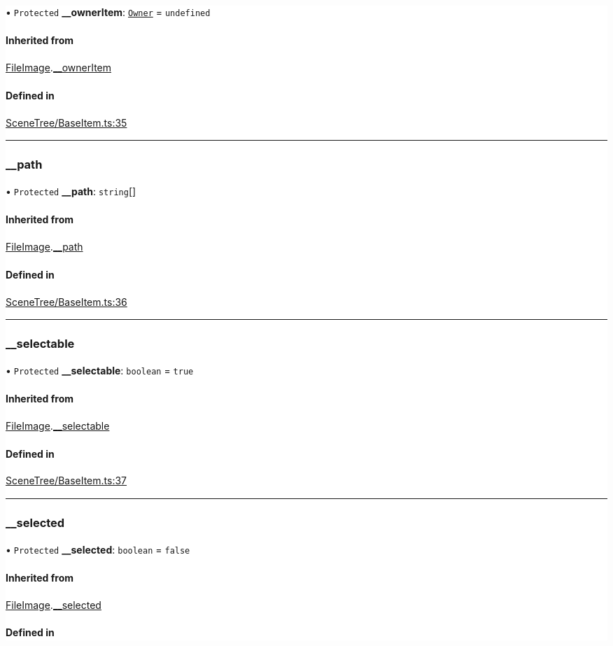 • `Protected` **\_\_ownerItem**: [`Owner`](../SceneTree_Owner.Owner) = `undefined`

#### Inherited from

[FileImage](SceneTree_Images_FileImage.FileImage).[__ownerItem](SceneTree_Images_FileImage.FileImage#__owneritem)

#### Defined in

[SceneTree/BaseItem.ts:35](https://github.com/ZeaInc/zea-engine/blob/87b3133d3/src/SceneTree/BaseItem.ts#L35)

___

### \_\_path

• `Protected` **\_\_path**: `string`[]

#### Inherited from

[FileImage](SceneTree_Images_FileImage.FileImage).[__path](SceneTree_Images_FileImage.FileImage#__path)

#### Defined in

[SceneTree/BaseItem.ts:36](https://github.com/ZeaInc/zea-engine/blob/87b3133d3/src/SceneTree/BaseItem.ts#L36)

___

### \_\_selectable

• `Protected` **\_\_selectable**: `boolean` = `true`

#### Inherited from

[FileImage](SceneTree_Images_FileImage.FileImage).[__selectable](SceneTree_Images_FileImage.FileImage#__selectable)

#### Defined in

[SceneTree/BaseItem.ts:37](https://github.com/ZeaInc/zea-engine/blob/87b3133d3/src/SceneTree/BaseItem.ts#L37)

___

### \_\_selected

• `Protected` **\_\_selected**: `boolean` = `false`

#### Inherited from

[FileImage](SceneTree_Images_FileImage.FileImage).[__selected](SceneTree_Images_FileImage.FileImage#__selected)

#### Defined in
